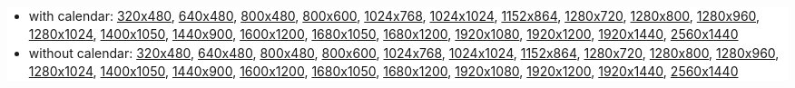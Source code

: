 *   with calendar: [320x480](https://smashingmagazine.com/files/wallpapers/feb-15/hello-foxy/cal/feb-15-hello-foxy-cal-320x480.png "Hello Foxy! - 320x480"), [640x480](https://smashingmagazine.com/files/wallpapers/feb-15/hello-foxy/cal/feb-15-hello-foxy-cal-640x480.png "Hello Foxy! - 640x480"), [800x480](https://smashingmagazine.com/files/wallpapers/feb-15/hello-foxy/cal/feb-15-hello-foxy-cal-800x480.png "Hello Foxy! - 800x480"), [800x600](https://smashingmagazine.com/files/wallpapers/feb-15/hello-foxy/cal/feb-15-hello-foxy-cal-800x600.png "Hello Foxy! - 800x600"), [1024x768](https://smashingmagazine.com/files/wallpapers/feb-15/hello-foxy/cal/feb-15-hello-foxy-cal-1024x768.png "Hello Foxy! - 1024x768"), [1024x1024](https://smashingmagazine.com/files/wallpapers/feb-15/hello-foxy/cal/feb-15-hello-foxy-cal-1024x1024.png "Hello Foxy! - 1024x1024"), [1152x864](https://smashingmagazine.com/files/wallpapers/feb-15/hello-foxy/cal/feb-15-hello-foxy-cal-1152x864.png "Hello Foxy! - 1152x864"), [1280x720](https://smashingmagazine.com/files/wallpapers/feb-15/hello-foxy/cal/feb-15-hello-foxy-cal-1280x720.png "Hello Foxy! - 1280x720"), [1280x800](https://smashingmagazine.com/files/wallpapers/feb-15/hello-foxy/cal/feb-15-hello-foxy-cal-1280x800.png "Hello Foxy! - 1280x800"), [1280x960](https://smashingmagazine.com/files/wallpapers/feb-15/hello-foxy/cal/feb-15-hello-foxy-cal-1280x960.png "Hello Foxy! - 1280x960"), [1280x1024](https://smashingmagazine.com/files/wallpapers/feb-15/hello-foxy/cal/feb-15-hello-foxy-cal-1280x1024.png "Hello Foxy! - 1280x1024"), [1400x1050](https://smashingmagazine.com/files/wallpapers/feb-15/hello-foxy/cal/feb-15-hello-foxy-cal-1400x1050.png "Hello Foxy! - 1400x1050"), [1440x900](https://smashingmagazine.com/files/wallpapers/feb-15/hello-foxy/cal/feb-15-hello-foxy-cal-1440x900.png "Hello Foxy! - 1440x900"), [1600x1200](https://smashingmagazine.com/files/wallpapers/feb-15/hello-foxy/cal/feb-15-hello-foxy-cal-1600x1200.png "Hello Foxy! - 1600x1200"), [1680x1050](https://smashingmagazine.com/files/wallpapers/feb-15/hello-foxy/cal/feb-15-hello-foxy-cal-1680x1050.png "Hello Foxy! - 1680x1050"), [1680x1200](https://smashingmagazine.com/files/wallpapers/feb-15/hello-foxy/cal/feb-15-hello-foxy-cal-1680x1200.png "Hello Foxy! - 1680x1200"), [1920x1080](https://smashingmagazine.com/files/wallpapers/feb-15/hello-foxy/cal/feb-15-hello-foxy-cal-1920x1080.png "Hello Foxy! - 1920x1080"), [1920x1200](https://smashingmagazine.com/files/wallpapers/feb-15/hello-foxy/cal/feb-15-hello-foxy-cal-1920x1200.png "Hello Foxy! - 1920x1200"), [1920x1440](https://smashingmagazine.com/files/wallpapers/feb-15/hello-foxy/cal/feb-15-hello-foxy-cal-1920x1440.png "Hello Foxy! - 1920x1440"), [2560x1440](https://smashingmagazine.com/files/wallpapers/feb-15/hello-foxy/cal/feb-15-hello-foxy-cal-2560x1440.png "Hello Foxy! - 2560x1440")
*   without calendar: [320x480](https://smashingmagazine.com/files/wallpapers/feb-15/hello-foxy/nocal/feb-15-hello-foxy-nocal-320x480.png "Hello Foxy! - 320x480"), [640x480](https://smashingmagazine.com/files/wallpapers/feb-15/hello-foxy/nocal/feb-15-hello-foxy-nocal-640x480.png "Hello Foxy! - 640x480"), [800x480](https://smashingmagazine.com/files/wallpapers/feb-15/hello-foxy/nocal/feb-15-hello-foxy-nocal-800x480.png "Hello Foxy! - 800x480"), [800x600](https://smashingmagazine.com/files/wallpapers/feb-15/hello-foxy/nocal/feb-15-hello-foxy-nocal-800x600.png "Hello Foxy! - 800x600"), [1024x768](https://smashingmagazine.com/files/wallpapers/feb-15/hello-foxy/nocal/feb-15-hello-foxy-nocal-1024x768.png "Hello Foxy! - 1024x768"), [1024x1024](https://smashingmagazine.com/files/wallpapers/feb-15/hello-foxy/nocal/feb-15-hello-foxy-nocal-1024x1024.png "Hello Foxy! - 1024x1024"), [1152x864](https://smashingmagazine.com/files/wallpapers/feb-15/hello-foxy/nocal/feb-15-hello-foxy-nocal-1152x864.png "Hello Foxy! - 1152x864"), [1280x720](https://smashingmagazine.com/files/wallpapers/feb-15/hello-foxy/nocal/feb-15-hello-foxy-nocal-1280x720.png "Hello Foxy! - 1280x720"), [1280x800](https://smashingmagazine.com/files/wallpapers/feb-15/hello-foxy/nocal/feb-15-hello-foxy-nocal-1280x800.png "Hello Foxy! - 1280x800"), [1280x960](https://smashingmagazine.com/files/wallpapers/feb-15/hello-foxy/nocal/feb-15-hello-foxy-nocal-1280x960.png "Hello Foxy! - 1280x960"), [1280x1024](https://smashingmagazine.com/files/wallpapers/feb-15/hello-foxy/nocal/feb-15-hello-foxy-nocal-1280x1024.png "Hello Foxy! - 1280x1024"), [1400x1050](https://smashingmagazine.com/files/wallpapers/feb-15/hello-foxy/nocal/feb-15-hello-foxy-nocal-1400x1050.png "Hello Foxy! - 1400x1050"), [1440x900](https://smashingmagazine.com/files/wallpapers/feb-15/hello-foxy/nocal/feb-15-hello-foxy-nocal-1440x900.png "Hello Foxy! - 1440x900"), [1600x1200](https://smashingmagazine.com/files/wallpapers/feb-15/hello-foxy/nocal/feb-15-hello-foxy-nocal-1600x1200.png "Hello Foxy! - 1600x1200"), [1680x1050](https://smashingmagazine.com/files/wallpapers/feb-15/hello-foxy/nocal/feb-15-hello-foxy-nocal-1680x1050.png "Hello Foxy! - 1680x1050"), [1680x1200](https://smashingmagazine.com/files/wallpapers/feb-15/hello-foxy/nocal/feb-15-hello-foxy-nocal-1680x1200.png "Hello Foxy! - 1680x1200"), [1920x1080](https://smashingmagazine.com/files/wallpapers/feb-15/hello-foxy/nocal/feb-15-hello-foxy-nocal-1920x1080.png "Hello Foxy! - 1920x1080"), [1920x1200](https://smashingmagazine.com/files/wallpapers/feb-15/hello-foxy/nocal/feb-15-hello-foxy-nocal-1920x1200.png "Hello Foxy! - 1920x1200"), [1920x1440](https://smashingmagazine.com/files/wallpapers/feb-15/hello-foxy/nocal/feb-15-hello-foxy-nocal-1920x1440.png "Hello Foxy! - 1920x1440"), [2560x1440](https://smashingmagazine.com/files/wallpapers/feb-15/hello-foxy/nocal/feb-15-hello-foxy-nocal-2560x1440.png "Hello Foxy! - 2560x1440")
